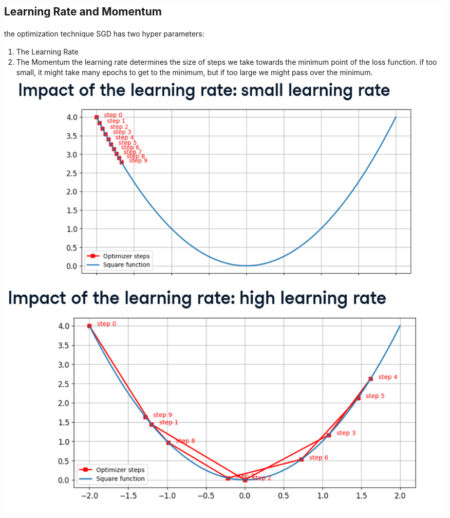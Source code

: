 ## Learning Rate and Momentum
the optimization technique SGD has two hyper parameters:
1. The Learning Rate 
2. The Momentum
the learning rate determines the size of steps we take towards the minimum point of the loss function. if too small, it might take many epochs to get to the minimum, but if too large we might pass over the minimum.
![[Pasted image 20240117201212.png]](https://github.com/Golden-Exp/DataCamp/blob/main/Deep%20Learning/Attachments/Pasted%20image%2020240117201212.png/?raw=true)

![[Pasted image 20240117201304.png]](https://github.com/Golden-Exp/DataCamp/blob/main/Deep%20Learning/Attachments/Pasted%20image%2020240117201304.png/?raw=true)
